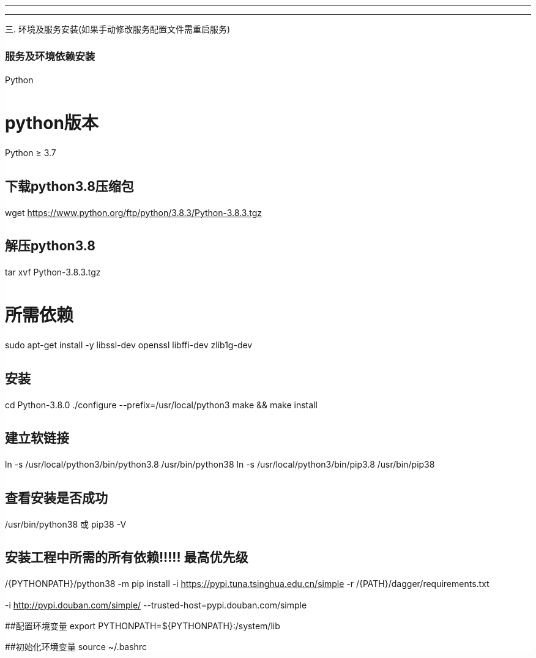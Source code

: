 ---------------------------------------------------------------------------------------------
---------------------------------------------------------------------------------------------


三. 环境及服务安装(如果手动修改服务配置文件需重启服务)


### 服务及环境依赖安装


Python
# python版本
Python ≥ 3.7

## 下载python3.8压缩包
wget https://www.python.org/ftp/python/3.8.3/Python-3.8.3.tgz

## 解压python3.8
tar xvf Python-3.8.3.tgz

# 所需依赖
sudo apt-get install -y libssl-dev openssl libffi-dev zlib1g-dev


## 安装
cd Python-3.8.0
./configure --prefix=/usr/local/python3
make && make install

## 建立软链接
ln -s /usr/local/python3/bin/python3.8 /usr/bin/python38
ln -s /usr/local/python3/bin/pip3.8 /usr/bin/pip38


##  查看安装是否成功 
/usr/bin/python38 或 pip38 -V



## 安装工程中所需的所有依赖!!!!! 最高优先级
/{PYTHONPATH}/python38 -m pip install -i https://pypi.tuna.tsinghua.edu.cn/simple -r /{PATH}/dagger/requirements.txt

-i http://pypi.douban.com/simple/ --trusted-host=pypi.douban.com/simple 

##配置环境变量
export PYTHONPATH=${PYTHONPATH}:/system/lib

##初始化环境变量
source ~/.bashrc
